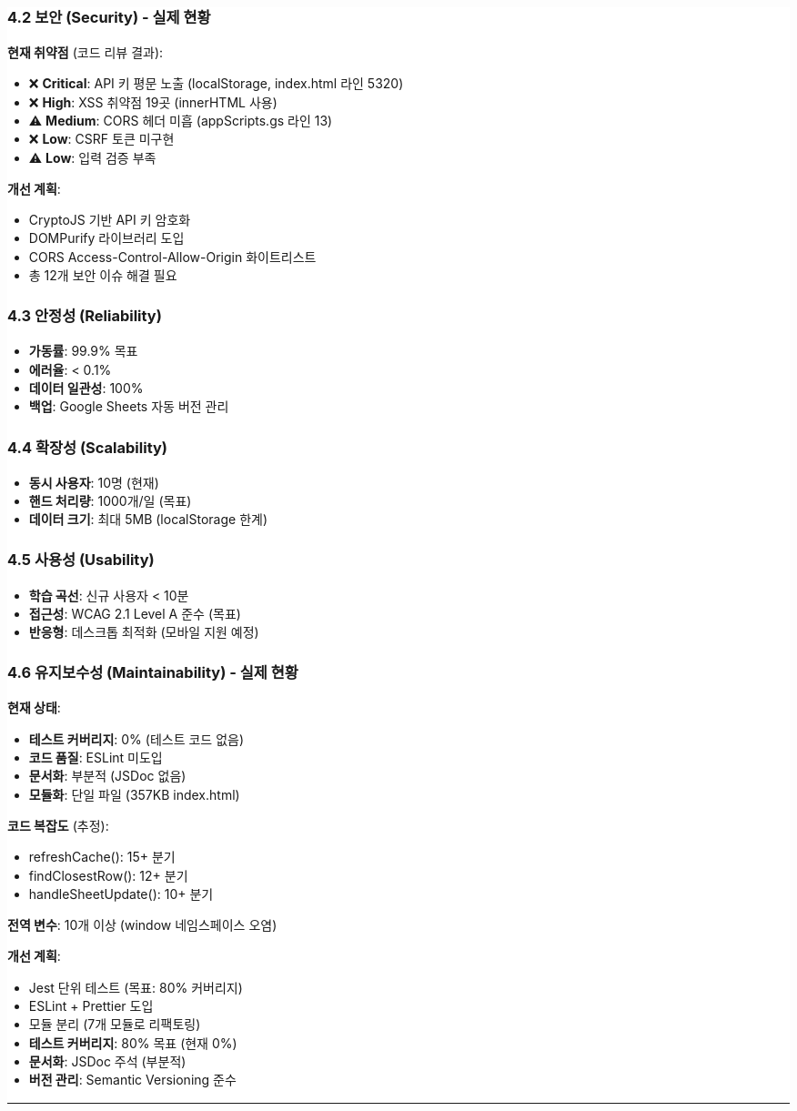 ### 4.2 보안 (Security) - 실제 현황

**현재 취약점** (코드 리뷰 결과):
- ❌ **Critical**: API 키 평문 노출 (localStorage, index.html 라인 5320)
- ❌ **High**: XSS 취약점 19곳 (innerHTML 사용)
- ⚠️ **Medium**: CORS 헤더 미흡 (appScripts.gs 라인 13)
- ❌ **Low**: CSRF 토큰 미구현
- ⚠️ **Low**: 입력 검증 부족

**개선 계획**:
- CryptoJS 기반 API 키 암호화
- DOMPurify 라이브러리 도입
- CORS Access-Control-Allow-Origin 화이트리스트
- 총 12개 보안 이슈 해결 필요

### 4.3 안정성 (Reliability)
- **가동률**: 99.9% 목표
- **에러율**: < 0.1%
- **데이터 일관성**: 100%
- **백업**: Google Sheets 자동 버전 관리

### 4.4 확장성 (Scalability)
- **동시 사용자**: 10명 (현재)
- **핸드 처리량**: 1000개/일 (목표)
- **데이터 크기**: 최대 5MB (localStorage 한계)

### 4.5 사용성 (Usability)
- **학습 곡선**: 신규 사용자 < 10분
- **접근성**: WCAG 2.1 Level A 준수 (목표)
- **반응형**: 데스크톱 최적화 (모바일 지원 예정)

### 4.6 유지보수성 (Maintainability) - 실제 현황

**현재 상태**:
- **테스트 커버리지**: 0% (테스트 코드 없음)
- **코드 품질**: ESLint 미도입
- **문서화**: 부분적 (JSDoc 없음)
- **모듈화**: 단일 파일 (357KB index.html)

**코드 복잡도** (추정):
- refreshCache(): 15+ 분기
- findClosestRow(): 12+ 분기
- handleSheetUpdate(): 10+ 분기

**전역 변수**: 10개 이상 (window 네임스페이스 오염)

**개선 계획**:
- Jest 단위 테스트 (목표: 80% 커버리지)
- ESLint + Prettier 도입
- 모듈 분리 (7개 모듈로 리팩토링)
- **테스트 커버리지**: 80% 목표 (현재 0%)
- **문서화**: JSDoc 주석 (부분적)
- **버전 관리**: Semantic Versioning 준수

---